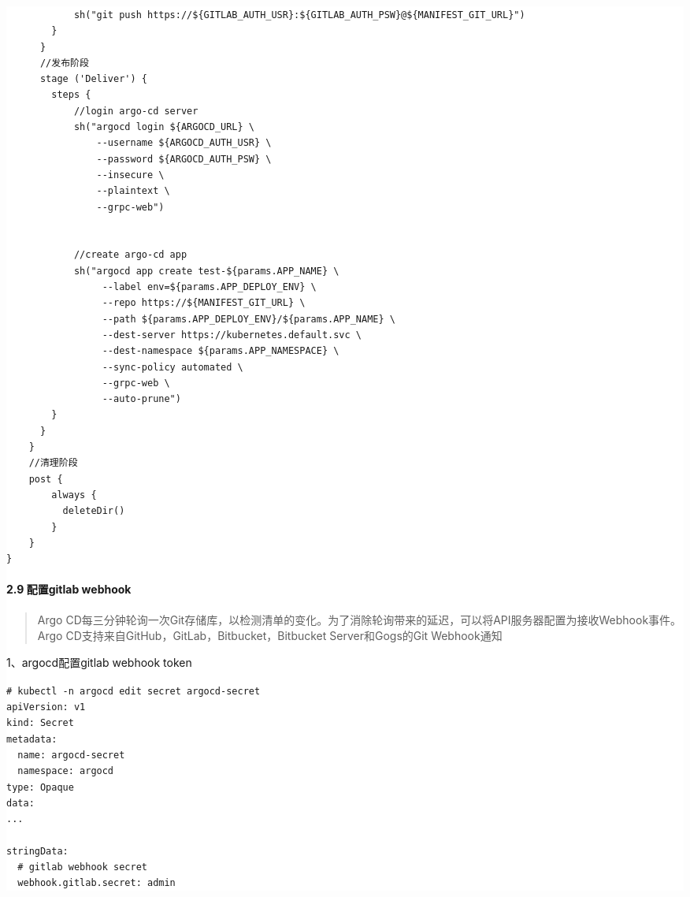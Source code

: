 ```
            sh("git push https://${GITLAB_AUTH_USR}:${GITLAB_AUTH_PSW}@${MANIFEST_GIT_URL}")
        }
      }
      //发布阶段
      stage ('Deliver') {
        steps {
            //login argo-cd server
            sh("argocd login ${ARGOCD_URL} \
                --username ${ARGOCD_AUTH_USR} \
                --password ${ARGOCD_AUTH_PSW} \
                --insecure \
                --plaintext \
                --grpc-web")


            //create argo-cd app
            sh("argocd app create test-${params.APP_NAME} \
                 --label env=${params.APP_DEPLOY_ENV} \
                 --repo https://${MANIFEST_GIT_URL} \
                 --path ${params.APP_DEPLOY_ENV}/${params.APP_NAME} \
                 --dest-server https://kubernetes.default.svc \
                 --dest-namespace ${params.APP_NAMESPACE} \
                 --sync-policy automated \
                 --grpc-web \
                 --auto-prune")
        }
      }
    }
    //清理阶段
    post {
        always {
          deleteDir()
        }
    }
}
```

#### 2.9 配置gitlab webhook

>Argo CD每三分钟轮询一次Git存储库，以检测清单的变化。为了消除轮询带来的延迟，可以将API服务器配置为接收Webhook事件。
>Argo CD支持来自GitHub，GitLab，Bitbucket，Bitbucket Server和Gogs的Git Webhook通知

1、argocd配置gitlab webhook token

```
# kubectl -n argocd edit secret argocd-secret
apiVersion: v1
kind: Secret
metadata:
  name: argocd-secret
  namespace: argocd
type: Opaque
data:
...

stringData:
  # gitlab webhook secret
  webhook.gitlab.secret: admin
```

